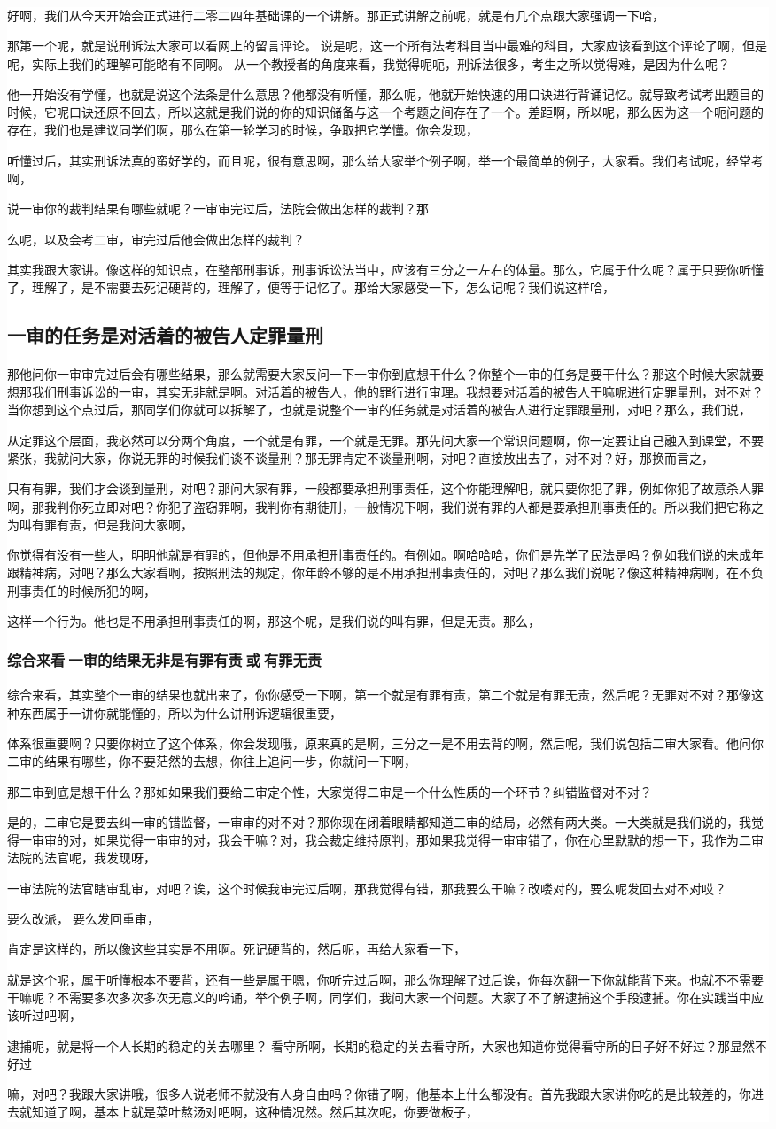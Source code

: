 好啊，我们从今天开始会正式进行二零二四年基础课的一个讲解。那正式讲解之前呢，就是有几个点跟大家强调一下哈，

那第一个呢，就是说刑诉法大家可以看网上的留言评论。
说是呢，这一个所有法考科目当中最难的科目，大家应该看到这个评论了啊，但是呢，实际上我们的理解可能略有不同啊。
从一个教授者的角度来看，我觉得呢呃，刑诉法很多，考生之所以觉得难，是因为什么呢？

他一开始没有学懂，也就是说这个法条是什么意思？他都没有听懂，那么呢，他就开始快速的用口诀进行背诵记忆。就导致考试考出题目的时候，它呢口诀还原不回去，所以这就是我们说的你的知识储备与这一个考题之间存在了一个。差距啊，所以呢，那么因为这一个呃问题的存在，我们也是建议同学们啊，那么在第一轮学习的时候，争取把它学懂。你会发现，

听懂过后，其实刑诉法真的蛮好学的，而且呢，很有意思啊，那么给大家举个例子啊，举一个最简单的例子，大家看。我们考试呢，经常考啊，

说一审你的裁判结果有哪些就呢？一审审完过后，法院会做出怎样的裁判？那

么呢，以及会考二审，审完过后他会做出怎样的裁判？

其实我跟大家讲。像这样的知识点，在整部刑事诉，刑事诉讼法当中，应该有三分之一左右的体量。那么，它属于什么呢？属于只要你听懂了，理解了，是不需要去死记硬背的，理解了，便等于记忆了。那给大家感受一下，怎么记呢？我们说这样哈，

## 一审的任务是对活着的被告人定罪量刑
那他问你一审审完过后会有哪些结果，那么就需要大家反问一下一审你到底想干什么？你整个一审的任务是要干什么？那这个时候大家就要想那我们刑事诉讼的一审，其实无非就是啊。对活着的被告人，他的罪行进行审理。我想要对活着的被告人干嘛呢进行定罪量刑，对不对？当你想到这个点过后，那同学们你就可以拆解了，也就是说整个一审的任务就是对活着的被告人进行定罪跟量刑，对吧？那么，我们说，

从定罪这个层面，我必然可以分两个角度，一个就是有罪，一个就是无罪。那先问大家一个常识问题啊，你一定要让自己融入到课堂，不要紧张，我就问大家，你说无罪的时候我们谈不谈量刑？那无罪肯定不谈量刑啊，对吧？直接放出去了，对不对？好，那换而言之，

只有有罪，我们才会谈到量刑，对吧？那问大家有罪，一般都要承担刑事责任，这个你能理解吧，就只要你犯了罪，例如你犯了故意杀人罪啊，那我判你死立即对吧？你犯了盗窃罪啊，我判你有期徒刑，一般情况下啊，我们说有罪的人都是要承担刑事责任的。所以我们把它称之为叫有罪有责，但是我问大家啊，

你觉得有没有一些人，明明他就是有罪的，但他是不用承担刑事责任的。有例如。啊哈哈哈，你们是先学了民法是吗？例如我们说的未成年跟精神病，对吧？那么大家看啊，按照刑法的规定，你年龄不够的是不用承担刑事责任的，对吧？那么我们说呢？像这种精神病啊，在不负刑事责任的时候所犯的啊，

这样一个行为。他也是不用承担刑事责任的啊，那这个呢，是我们说的叫有罪，但是无责。那么，

### 综合来看 一审的结果无非是有罪有责  或  有罪无责
综合来看，其实整个一审的结果也就出来了，你你感受一下啊，第一个就是有罪有责，第二个就是有罪无责，然后呢？无罪对不对？那像这种东西属于一讲你就能懂的，所以为什么讲刑诉逻辑很重要，

体系很重要啊？只要你树立了这个体系，你会发现哦，原来真的是啊，三分之一是不用去背的啊，然后呢，我们说包括二审大家看。他问你二审的结果有哪些，你不要茫然的去想，你往上追问一步，你就问一下啊，


那二审到底是想干什么？那如如果我们要给二审定个性，大家觉得二审是一个什么性质的一个环节？纠错监督对不对？

是的，二审它是要去纠一审的错监督，一审审的对不对？那你现在闭着眼睛都知道二审的结局，必然有两大类。一大类就是我们说的，我觉得一审审的对，如果觉得一审审的对，我会干嘛？对，我会裁定维持原判，那如果我觉得一审审错了，你在心里默默的想一下，我作为二审法院的法官呢，我发现呀，

一审法院的法官瞎审乱审，对吧？诶，这个时候我审完过后啊，那我觉得有错，那我要么干嘛？改喽对的，要么呢发回去对不对哎？

要么改派，
要么发回重审，

肯定是这样的，所以像这些其实是不用啊。死记硬背的，然后呢，再给大家看一下，

就是这个呢，属于听懂根本不要背，还有一些是属于嗯，你听完过后啊，那么你理解了过后诶，你每次翻一下你就能背下来。也就不不需要干嘛呢？不需要多次多次多次无意义的吟诵，举个例子啊，同学们，我问大家一个问题。大家了不了解逮捕这个手段逮捕。你在实践当中应该听过吧啊，


逮捕呢，就是将一个人长期的稳定的关去哪里？
看守所啊，长期的稳定的关去看守所，大家也知道你觉得看守所的日子好不好过？那显然不好过

嘛，对吧？我跟大家讲哦，很多人说老师不就没有人身自由吗？你错了啊，他基本上什么都没有。首先我跟大家讲你吃的是比较差的，你进去就知道了啊，基本上就是菜叶熬汤对吧啊，这种情况然。然后其次呢，你要做板子，
